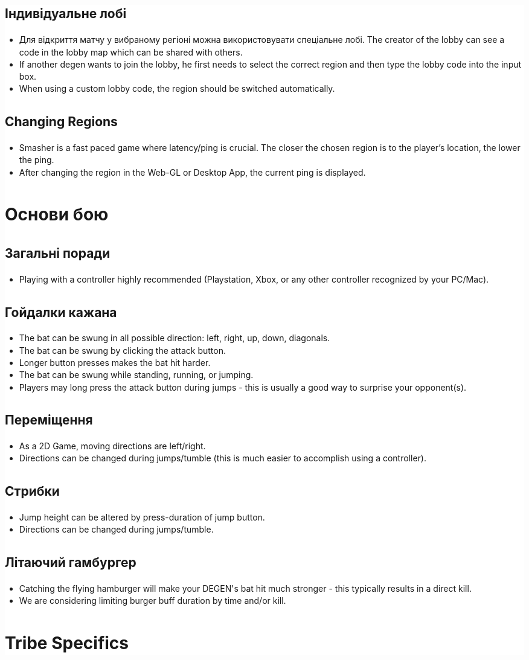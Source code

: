 ## Індивідуальне лобі

- Для відкриття матчу у вибраному регіоні можна використовувати спеціальне лобі. The creator of the lobby can see a code in the lobby map which can be shared with others.
- If another degen wants to join the lobby, he first needs to select the correct region and then type the lobby code into the input box.
- When using a custom lobby code, the region should be switched automatically.

## Changing Regions

- Smasher is a fast paced game where latency/ping is crucial. The closer the chosen region is to the player’s location, the lower the ping.
- After changing the region in the Web-GL or Desktop App, the current ping is displayed.

# **Основи бою**

## Загальні поради

- Playing with a controller highly recommended (Playstation, Xbox, or any other controller recognized by your PC/Mac).

## Гойдалки кажана

- The bat can be swung in all possible direction: left, right, up, down, diagonals.
- The bat can be swung by clicking the attack button.
- Longer button presses makes the bat hit harder.
- The bat can be swung while standing, running, or jumping.
- Players may long press the attack button during jumps - this is usually a good way to surprise your opponent(s).

## Переміщення

- As a 2D Game, moving directions are left/right.
- Directions can be changed during jumps/tumble (this is much easier to accomplish using a controller).

## Стрибки

- Jump height can be altered by press-duration of jump button.
- Directions can be changed during jumps/tumble.

## Літаючий гамбургер

- Catching the flying hamburger will make your DEGEN's bat hit much stronger - this typically results in a direct kill.
- We are considering limiting burger buff duration by time and/or kill.

# **Tribe Specifics**
